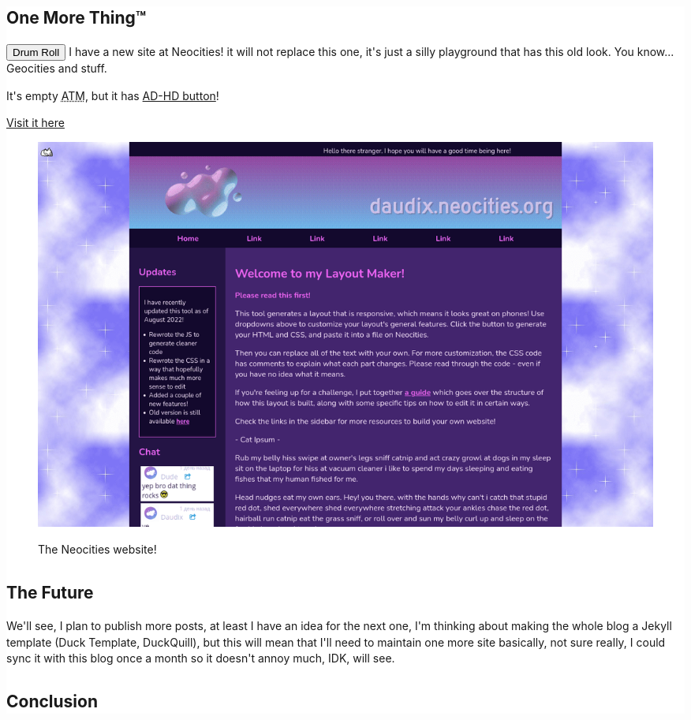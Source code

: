 
## One More Thing™

<button class="audio" onclick="playAudio('drum-roll.mp3')">Drum Roll</button> I have a new site at Neocities! it will not replace this one, it's just a silly playground that has this old look. You know... Geocities and stuff.

It's empty <abbr title="at the moment">ATM</abbr>, but it has [AD-HD button](https://mstdn.social/@Daudix/110872543493210479)!

[Visit it here](https://daudix.neocities.org)

<figure>

![neocities website](neocities-website.png)
<figcaption>The Neocities website!</figcaption>
</figure>

## The Future

We'll see, I plan to publish more posts, at least I have an idea for the next one, I'm thinking about making the whole blog a Jekyll template (Duck Template, DuckQuill), but this will mean that I'll need to maintain one more site basically, not sure really, I could sync it with this blog once a month so it doesn't annoy much, IDK, will see.

## Conclusion
